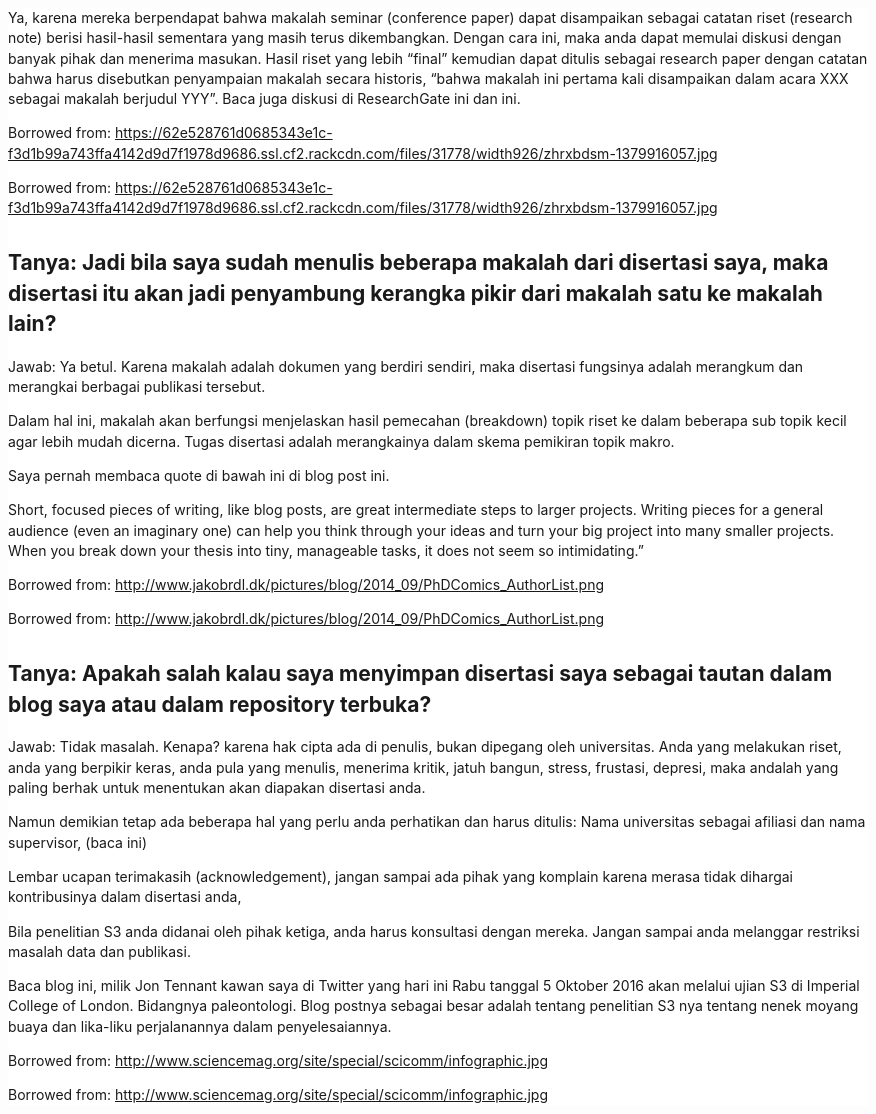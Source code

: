 Ya, karena mereka berpendapat bahwa makalah seminar (conference paper) dapat disampaikan sebagai catatan riset (research note) berisi hasil-hasil sementara yang masih terus dikembangkan. Dengan cara ini, maka anda dapat memulai diskusi dengan banyak pihak dan menerima masukan. Hasil riset yang lebih “final” kemudian dapat ditulis sebagai research paper dengan catatan bahwa harus disebutkan penyampaian makalah secara historis, “bahwa makalah ini pertama kali disampaikan dalam acara XXX sebagai makalah berjudul YYY”. Baca juga diskusi di ResearchGate ini dan ini.

Borrowed from: https://62e528761d0685343e1c-f3d1b99a743ffa4142d9d7f1978d9686.ssl.cf2.rackcdn.com/files/31778/width926/zhrxbdsm-1379916057.jpg

Borrowed from: https://62e528761d0685343e1c-f3d1b99a743ffa4142d9d7f1978d9686.ssl.cf2.rackcdn.com/files/31778/width926/zhrxbdsm-1379916057.jpg

## Tanya: Jadi bila saya sudah menulis beberapa makalah dari disertasi saya, maka disertasi itu akan jadi penyambung kerangka pikir dari makalah satu ke makalah lain?

Jawab: Ya betul. Karena makalah adalah dokumen yang berdiri sendiri, maka disertasi fungsinya adalah merangkum dan merangkai berbagai publikasi tersebut.

Dalam hal ini, makalah akan berfungsi menjelaskan hasil pemecahan (breakdown) topik riset ke dalam beberapa sub topik kecil agar lebih mudah dicerna. Tugas disertasi adalah merangkainya dalam skema pemikiran topik makro.

Saya pernah membaca quote di bawah ini di blog post ini.

Short, focused pieces of writing, like blog posts, are great intermediate steps to larger projects. Writing pieces for a general audience (even an imaginary one) can help you think through your ideas and turn your big project into many smaller projects. When you break down your thesis into tiny, manageable tasks, it does not seem so intimidating.”

Borrowed from: http://www.jakobrdl.dk/pictures/blog/2014_09/PhDComics_AuthorList.png

Borrowed from: http://www.jakobrdl.dk/pictures/blog/2014_09/PhDComics_AuthorList.png

## Tanya: Apakah salah kalau saya menyimpan disertasi saya sebagai tautan dalam blog saya atau dalam repository terbuka?

Jawab: Tidak masalah. Kenapa? karena hak cipta ada di penulis, bukan dipegang oleh universitas. Anda yang melakukan riset, anda yang berpikir keras, anda pula yang menulis, menerima kritik, jatuh bangun, stress, frustasi, depresi, maka andalah yang paling berhak untuk menentukan akan diapakan disertasi anda.

Namun demikian tetap ada beberapa hal yang perlu anda perhatikan dan harus ditulis:
Nama universitas sebagai afiliasi dan nama supervisor, (baca ini)

Lembar ucapan terimakasih (acknowledgement), jangan sampai ada pihak yang komplain karena merasa tidak dihargai kontribusinya dalam disertasi anda,

Bila penelitian S3 anda didanai oleh pihak ketiga, anda harus konsultasi dengan mereka. Jangan sampai anda melanggar restriksi masalah data dan publikasi.

Baca blog ini, milik Jon Tennant kawan saya di Twitter yang hari ini Rabu tanggal 5 Oktober 2016 akan melalui ujian S3 di Imperial College of London. Bidangnya paleontologi. Blog postnya sebagai besar adalah tentang penelitian S3 nya tentang nenek moyang buaya dan lika-liku perjalanannya dalam penyelesaiannya.

Borrowed from: http://www.sciencemag.org/site/special/scicomm/infographic.jpg

Borrowed from: http://www.sciencemag.org/site/special/scicomm/infographic.jpg


